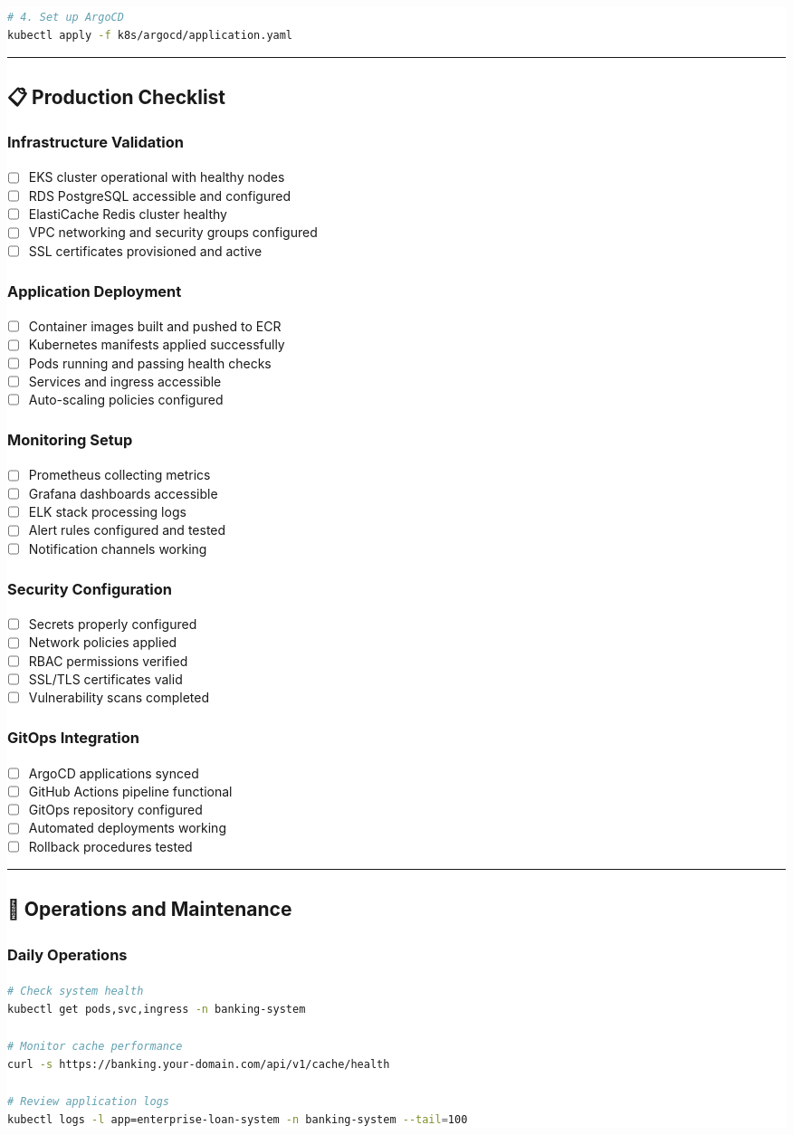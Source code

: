 ```bash
# 4. Set up ArgoCD
kubectl apply -f k8s/argocd/application.yaml
```

---

## 📋 Production Checklist

### Infrastructure Validation
- [ ] EKS cluster operational with healthy nodes
- [ ] RDS PostgreSQL accessible and configured
- [ ] ElastiCache Redis cluster healthy
- [ ] VPC networking and security groups configured
- [ ] SSL certificates provisioned and active

### Application Deployment
- [ ] Container images built and pushed to ECR
- [ ] Kubernetes manifests applied successfully
- [ ] Pods running and passing health checks
- [ ] Services and ingress accessible
- [ ] Auto-scaling policies configured

### Monitoring Setup
- [ ] Prometheus collecting metrics
- [ ] Grafana dashboards accessible
- [ ] ELK stack processing logs
- [ ] Alert rules configured and tested
- [ ] Notification channels working

### Security Configuration
- [ ] Secrets properly configured
- [ ] Network policies applied
- [ ] RBAC permissions verified
- [ ] SSL/TLS certificates valid
- [ ] Vulnerability scans completed

### GitOps Integration
- [ ] ArgoCD applications synced
- [ ] GitHub Actions pipeline functional
- [ ] GitOps repository configured
- [ ] Automated deployments working
- [ ] Rollback procedures tested

---

## 🔧 Operations and Maintenance

### Daily Operations
```bash
# Check system health
kubectl get pods,svc,ingress -n banking-system

# Monitor cache performance
curl -s https://banking.your-domain.com/api/v1/cache/health

# Review application logs
kubectl logs -l app=enterprise-loan-system -n banking-system --tail=100
```
